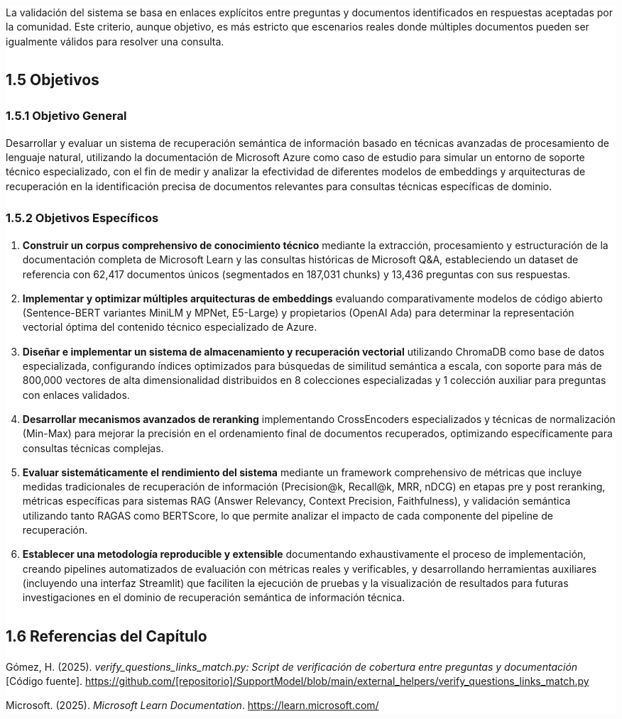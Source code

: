 La validación del sistema se basa en enlaces explícitos entre preguntas y documentos identificados en respuestas aceptadas por la comunidad. Este criterio, aunque objetivo, es más estricto que escenarios reales donde múltiples documentos pueden ser igualmente válidos para resolver una consulta.

## 1.5 Objetivos

### 1.5.1 Objetivo General

Desarrollar y evaluar un sistema de recuperación semántica de información basado en técnicas avanzadas de procesamiento de lenguaje natural, utilizando la documentación de Microsoft Azure como caso de estudio para simular un entorno de soporte técnico especializado, con el fin de medir y analizar la efectividad de diferentes modelos de embeddings y arquitecturas de recuperación en la identificación precisa de documentos relevantes para consultas técnicas específicas de dominio.

### 1.5.2 Objetivos Específicos

1. **Construir un corpus comprehensivo de conocimiento técnico** mediante la extracción, procesamiento y estructuración de la documentación completa de Microsoft Learn y las consultas históricas de Microsoft Q&A, estableciendo un dataset de referencia con 62,417 documentos únicos (segmentados en 187,031 chunks) y 13,436 preguntas con sus respuestas.

2. **Implementar y optimizar múltiples arquitecturas de embeddings** evaluando comparativamente modelos de código abierto (Sentence-BERT variantes MiniLM y MPNet, E5-Large) y propietarios (OpenAI Ada) para determinar la representación vectorial óptima del contenido técnico especializado de Azure.

3. **Diseñar e implementar un sistema de almacenamiento y recuperación vectorial** utilizando ChromaDB como base de datos especializada, configurando índices optimizados para búsquedas de similitud semántica a escala, con soporte para más de 800,000 vectores de alta dimensionalidad distribuidos en 8 colecciones especializadas y 1 colección auxiliar para preguntas con enlaces validados.

4. **Desarrollar mecanismos avanzados de reranking** implementando CrossEncoders especializados y técnicas de normalización (Min-Max) para mejorar la precisión en el ordenamiento final de documentos recuperados, optimizando específicamente para consultas técnicas complejas.

5. **Evaluar sistemáticamente el rendimiento del sistema** mediante un framework comprehensivo de métricas que incluye medidas tradicionales de recuperación de información (Precision@k, Recall@k, MRR, nDCG) en etapas pre y post reranking, métricas específicas para sistemas RAG (Answer Relevancy, Context Precision, Faithfulness), y validación semántica utilizando tanto RAGAS como BERTScore, lo que permite analizar el impacto de cada componente del pipeline de recuperación.

6. **Establecer una metodología reproducible y extensible** documentando exhaustivamente el proceso de implementación, creando pipelines automatizados de evaluación con métricas reales y verificables, y desarrollando herramientas auxiliares (incluyendo una interfaz Streamlit) que faciliten la ejecución de pruebas y la visualización de resultados para futuras investigaciones en el dominio de recuperación semántica de información técnica.

## 1.6 Referencias del Capítulo

Gómez, H. (2025). *verify_questions_links_match.py: Script de verificación de cobertura entre preguntas y documentación* [Código fuente]. https://github.com/[repositorio]/SupportModel/blob/main/external_helpers/verify_questions_links_match.py

Microsoft. (2025). *Microsoft Learn Documentation*. https://learn.microsoft.com/

